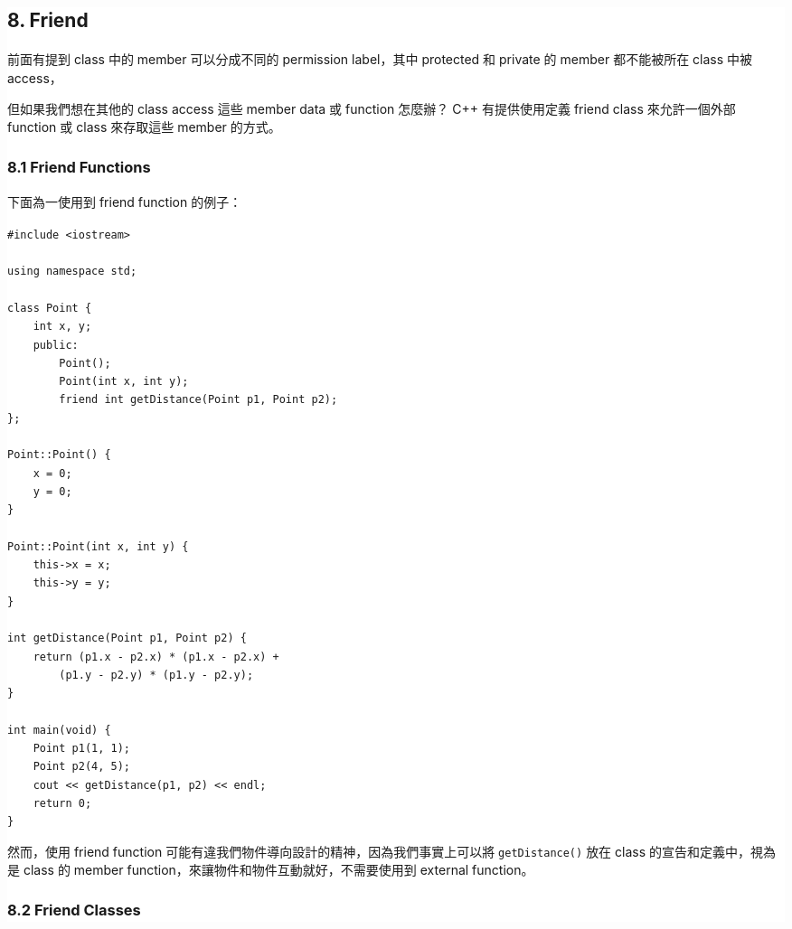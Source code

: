 ## 8. Friend

前面有提到 class 中的 member 可以分成不同的 permission label，其中 protected 和 private 的 member 都不能被所在 class 中被 access，

但如果我們想在其他的 class access 這些 member data 或 function 怎麼辦？ C++ 有提供使用定義 friend class 來允許一個外部 function 或 class 來存取這些 member 的方式。

### 8.1 Friend Functions

下面為一使用到 friend function 的例子：

```
#include <iostream>

using namespace std;

class Point {
	int x, y;
	public:
		Point();
		Point(int x, int y);
		friend int getDistance(Point p1, Point p2);
};

Point::Point() {
	x = 0;
	y = 0;
}

Point::Point(int x, int y) {
	this->x = x;
	this->y = y;
}

int getDistance(Point p1, Point p2) {
	return (p1.x - p2.x) * (p1.x - p2.x) +
		(p1.y - p2.y) * (p1.y - p2.y);
}

int main(void) {
	Point p1(1, 1);
	Point p2(4, 5);
	cout << getDistance(p1, p2) << endl;
	return 0;
}
```

然而，使用 friend function 可能有違我們物件導向設計的精神，因為我們事實上可以將 ```getDistance()``` 放在 class 的宣告和定義中，視為是 class 的 member function，來讓物件和物件互動就好，不需要使用到 external function。

### 8.2 Friend Classes
